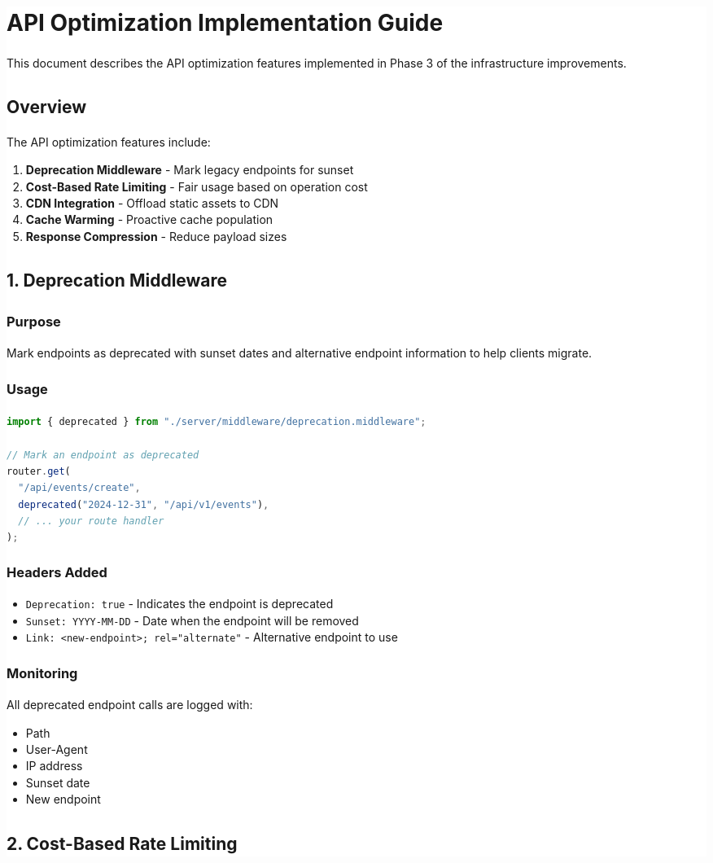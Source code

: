 # API Optimization Implementation Guide

This document describes the API optimization features implemented in Phase 3 of the infrastructure improvements.

## Overview

The API optimization features include:

1. **Deprecation Middleware** - Mark legacy endpoints for sunset
2. **Cost-Based Rate Limiting** - Fair usage based on operation cost
3. **CDN Integration** - Offload static assets to CDN
4. **Cache Warming** - Proactive cache population
5. **Response Compression** - Reduce payload sizes

## 1. Deprecation Middleware

### Purpose

Mark endpoints as deprecated with sunset dates and alternative endpoint information to help clients migrate.

### Usage

```typescript
import { deprecated } from "./server/middleware/deprecation.middleware";

// Mark an endpoint as deprecated
router.get(
  "/api/events/create",
  deprecated("2024-12-31", "/api/v1/events"),
  // ... your route handler
);
```

### Headers Added

- `Deprecation: true` - Indicates the endpoint is deprecated
- `Sunset: YYYY-MM-DD` - Date when the endpoint will be removed
- `Link: <new-endpoint>; rel="alternate"` - Alternative endpoint to use

### Monitoring

All deprecated endpoint calls are logged with:

- Path
- User-Agent
- IP address
- Sunset date
- New endpoint

## 2. Cost-Based Rate Limiting

